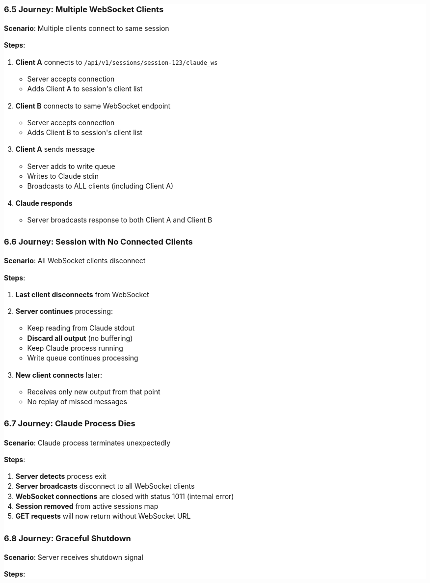 ### 6.5 Journey: Multiple WebSocket Clients

**Scenario**: Multiple clients connect to same session

**Steps**:

1. **Client A** connects to `/api/v1/sessions/session-123/claude_ws`
   - Server accepts connection
   - Adds Client A to session's client list

2. **Client B** connects to same WebSocket endpoint
   - Server accepts connection
   - Adds Client B to session's client list

3. **Client A** sends message
   - Server adds to write queue
   - Writes to Claude stdin
   - Broadcasts to ALL clients (including Client A)

4. **Claude responds**
   - Server broadcasts response to both Client A and Client B

### 6.6 Journey: Session with No Connected Clients

**Scenario**: All WebSocket clients disconnect

**Steps**:

1. **Last client disconnects** from WebSocket
2. **Server continues** processing:
   - Keep reading from Claude stdout
   - **Discard all output** (no buffering)
   - Keep Claude process running
   - Write queue continues processing

3. **New client connects** later:
   - Receives only new output from that point
   - No replay of missed messages

### 6.7 Journey: Claude Process Dies

**Scenario**: Claude process terminates unexpectedly

**Steps**:

1. **Server detects** process exit
2. **Server broadcasts** disconnect to all WebSocket clients
3. **WebSocket connections** are closed with status 1011 (internal error)
4. **Session removed** from active sessions map
5. **GET requests** will now return without WebSocket URL

### 6.8 Journey: Graceful Shutdown

**Scenario**: Server receives shutdown signal

**Steps**:
